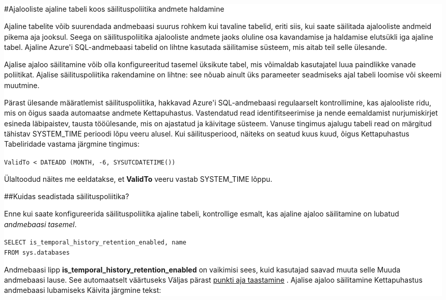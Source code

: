 <properties
   pageTitle="Ajalooliste ajaline tabeli koos säilituspoliitika andmete haldamine | Microsoft Azure'i"
   description="Saate teada, kuidas kasutada ajaline säilituspoliitika ajalooliste andmete oma kontrolli all hoidmine."
   services="sql-database"
   documentationCenter=""
   authors="bonova"
   manager="drasumic"
   editor=""/>

<tags
   ms.service="sql-database"
   ms.devlang="NA"
   ms.topic="article"
   ms.tgt_pltfrm="NA"
   ms.workload="sql-database"
   ms.date="10/12/2016"
   ms.author="bonova"/>

#<a name="manage-historical-data-in-temporal-tables-with-retention-policy"></a>Ajalooliste ajaline tabeli koos säilituspoliitika andmete haldamine

Ajaline tabelite võib suurendada andmebaasi suurus rohkem kui tavaline tabelid, eriti siis, kui saate säilitada ajalooliste andmeid pikema aja jooksul. Seega on säilituspoliitika ajalooliste andmete jaoks oluline osa kavandamise ja haldamise elutsükli iga ajaline tabel. Ajaline Azure'i SQL-andmebaasi tabelid on lihtne kasutada säilitamise süsteem, mis aitab teil selle ülesande.

Ajalise ajaloo säilitamine võib olla konfigureeritud tasemel üksikute tabel, mis võimaldab kasutajatel luua paindlikke vanade poliitikat. Ajalise säilituspoliitika rakendamine on lihtne: see nõuab ainult üks parameeter seadmiseks ajal tabeli loomise või skeemi muutmine.

Pärast ülesande määratlemist säilituspoliitika, hakkavad Azure'i SQL-andmebaasi regulaarselt kontrollimine, kas ajalooliste ridu, mis on õigus saada automaatse andmete Kettapuhastus. Vastendatud read identifitseerimise ja nende eemaldamist nurjumiskirjet esineda läbipaistev, tausta tööülesande, mis on ajastatud ja käivitage süsteem. Vanuse tingimus ajalugu tabeli read on märgitud tähistav SYSTEM_TIME perioodi lõpu veeru alusel. Kui säilitusperiood, näiteks on seatud kuus kuud, õigus Kettapuhastus Tabeliridade vastama järgmine tingimus:

````
ValidTo < DATEADD (MONTH, -6, SYSUTCDATETIME())
````

Ülaltoodud näites me eeldatakse, et **ValidTo** veeru vastab SYSTEM_TIME lõppu.

##<a name="how-to-configure-retention-policy"></a>Kuidas seadistada säilituspoliitika?

Enne kui saate konfigureerida säilituspoliitika ajaline tabeli, kontrollige esmalt, kas ajaline ajaloo säilitamine on lubatud *andmebaasi tasemel*.

````
SELECT is_temporal_history_retention_enabled, name
FROM sys.databases
````

Andmebaasi lipp **is_temporal_history_retention_enabled** on vaikimisi sees, kuid kasutajad saavad muuta selle Muuda andmebaasi lause. See automaatselt väärtuseks Väljas pärast [punkti aja taastamine](sql-database-point-in-time-restore-portal.md) . Ajalise ajaloo säilitamine Kettapuhastus andmebaasi lubamiseks Käivita järgmine tekst:
